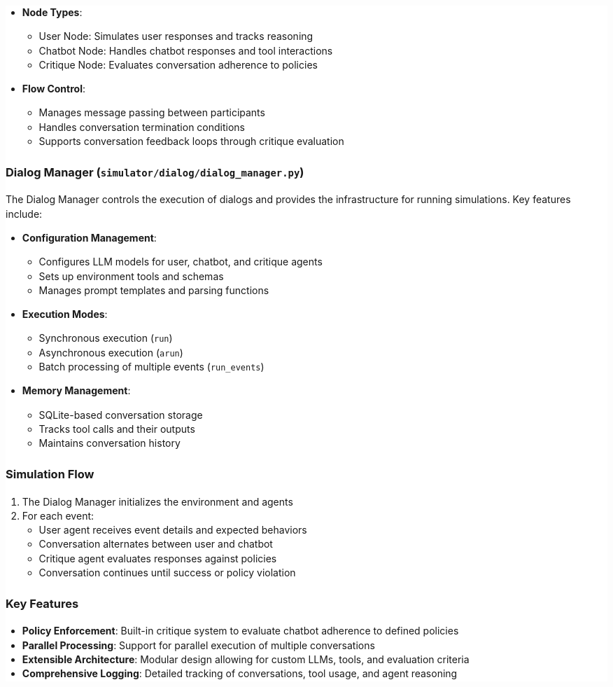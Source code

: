 - **Node Types**:
  - User Node: Simulates user responses and tracks reasoning
  - Chatbot Node: Handles chatbot responses and tool interactions
  - Critique Node: Evaluates conversation adherence to policies

- **Flow Control**:
  - Manages message passing between participants
  - Handles conversation termination conditions
  - Supports conversation feedback loops through critique evaluation

### Dialog Manager (`simulator/dialog/dialog_manager.py`)

The Dialog Manager controls the execution of dialogs and provides the infrastructure for running simulations. Key features include:

- **Configuration Management**:
  - Configures LLM models for user, chatbot, and critique agents
  - Sets up environment tools and schemas
  - Manages prompt templates and parsing functions

- **Execution Modes**:
  - Synchronous execution (`run`)
  - Asynchronous execution (`arun`)
  - Batch processing of multiple events (`run_events`)

- **Memory Management**:
  - SQLite-based conversation storage
  - Tracks tool calls and their outputs
  - Maintains conversation history

### Simulation Flow

1. The Dialog Manager initializes the environment and agents
2. For each event:
   - User agent receives event details and expected behaviors
   - Conversation alternates between user and chatbot
   - Critique agent evaluates responses against policies
   - Conversation continues until success or policy violation

### Key Features

- **Policy Enforcement**: Built-in critique system to evaluate chatbot adherence to defined policies
- **Parallel Processing**: Support for parallel execution of multiple conversations
- **Extensible Architecture**: Modular design allowing for custom LLMs, tools, and evaluation criteria
- **Comprehensive Logging**: Detailed tracking of conversations, tool usage, and agent reasoning

